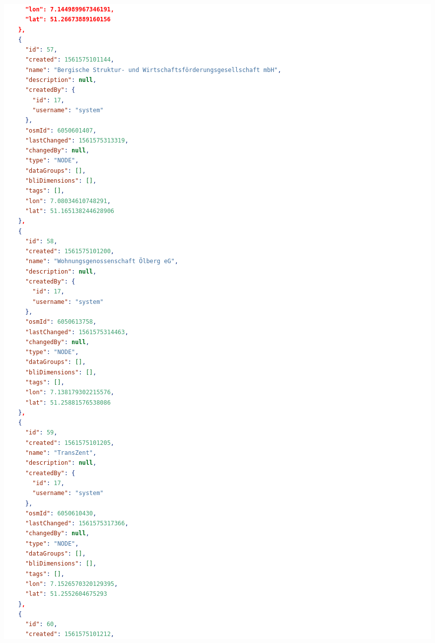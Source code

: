 ```json
      "lon": 7.144989967346191,
      "lat": 51.26673889160156
    },
    {
      "id": 57,
      "created": 1561575101144,
      "name": "Bergische Struktur- und Wirtschaftsförderungsgesellschaft mbH",
      "description": null,
      "createdBy": {
        "id": 17,
        "username": "system"
      },
      "osmId": 6050601407,
      "lastChanged": 1561575313319,
      "changedBy": null,
      "type": "NODE",
      "dataGroups": [],
      "bliDimensions": [],
      "tags": [],
      "lon": 7.08034610748291,
      "lat": 51.165138244628906
    },
    {
      "id": 58,
      "created": 1561575101200,
      "name": "Wohnungsgenossenschaft Ölberg eG",
      "description": null,
      "createdBy": {
        "id": 17,
        "username": "system"
      },
      "osmId": 6050613758,
      "lastChanged": 1561575314463,
      "changedBy": null,
      "type": "NODE",
      "dataGroups": [],
      "bliDimensions": [],
      "tags": [],
      "lon": 7.138179302215576,
      "lat": 51.25881576538086
    },
    {
      "id": 59,
      "created": 1561575101205,
      "name": "TransZent",
      "description": null,
      "createdBy": {
        "id": 17,
        "username": "system"
      },
      "osmId": 6050610430,
      "lastChanged": 1561575317366,
      "changedBy": null,
      "type": "NODE",
      "dataGroups": [],
      "bliDimensions": [],
      "tags": [],
      "lon": 7.1526570320129395,
      "lat": 51.2552604675293
    },
    {
      "id": 60,
      "created": 1561575101212,
```